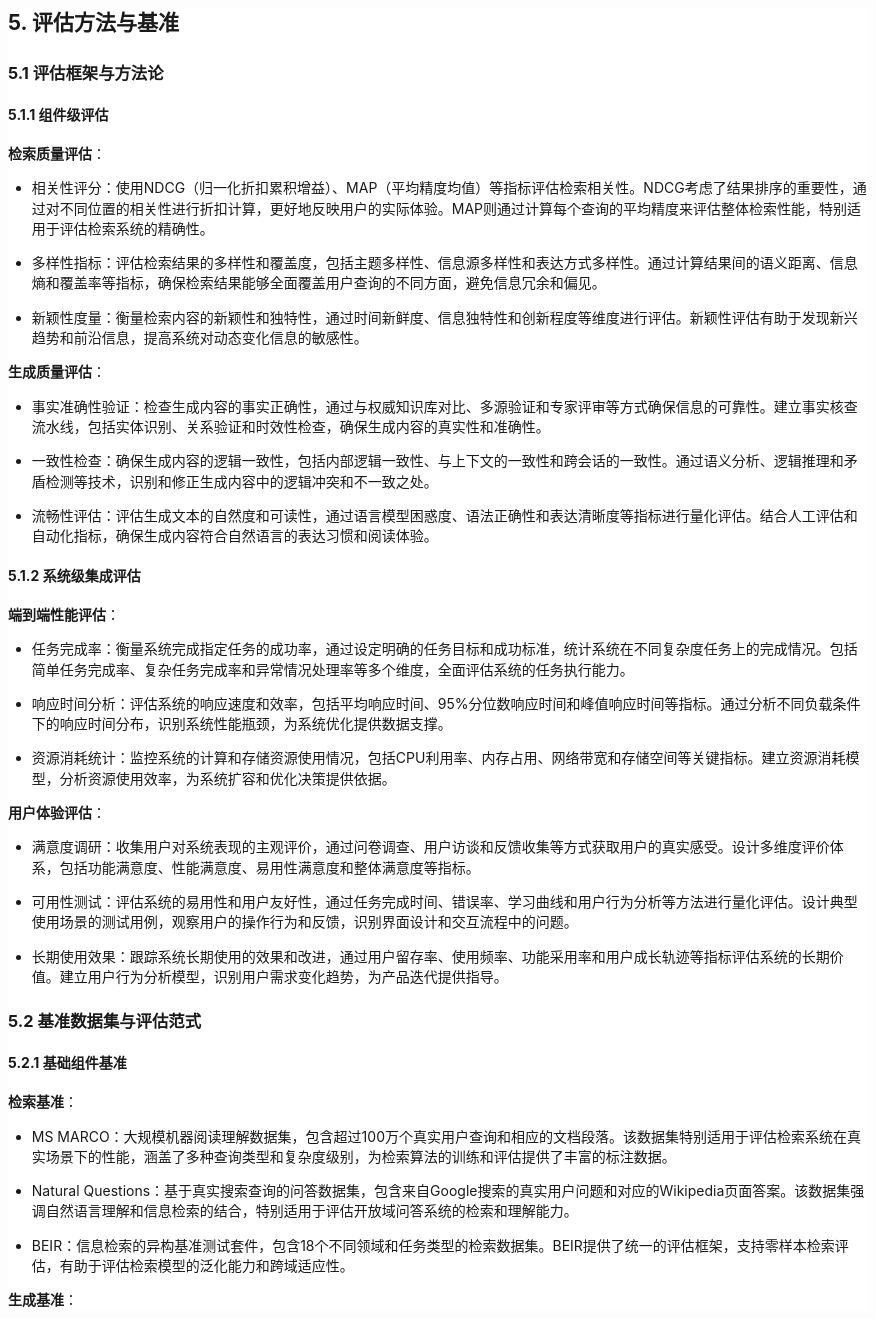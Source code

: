 ## 5. 评估方法与基准

### 5.1 评估框架与方法论

#### 5.1.1 组件级评估

**检索质量评估**：

- 相关性评分：使用NDCG（归一化折扣累积增益）、MAP（平均精度均值）等指标评估检索相关性。NDCG考虑了结果排序的重要性，通过对不同位置的相关性进行折扣计算，更好地反映用户的实际体验。MAP则通过计算每个查询的平均精度来评估整体检索性能，特别适用于评估检索系统的精确性。

- 多样性指标：评估检索结果的多样性和覆盖度，包括主题多样性、信息源多样性和表达方式多样性。通过计算结果间的语义距离、信息熵和覆盖率等指标，确保检索结果能够全面覆盖用户查询的不同方面，避免信息冗余和偏见。

- 新颖性度量：衡量检索内容的新颖性和独特性，通过时间新鲜度、信息独特性和创新程度等维度进行评估。新颖性评估有助于发现新兴趋势和前沿信息，提高系统对动态变化信息的敏感性。

**生成质量评估**：

- 事实准确性验证：检查生成内容的事实正确性，通过与权威知识库对比、多源验证和专家评审等方式确保信息的可靠性。建立事实核查流水线，包括实体识别、关系验证和时效性检查，确保生成内容的真实性和准确性。

- 一致性检查：确保生成内容的逻辑一致性，包括内部逻辑一致性、与上下文的一致性和跨会话的一致性。通过语义分析、逻辑推理和矛盾检测等技术，识别和修正生成内容中的逻辑冲突和不一致之处。

- 流畅性评估：评估生成文本的自然度和可读性，通过语言模型困惑度、语法正确性和表达清晰度等指标进行量化评估。结合人工评估和自动化指标，确保生成内容符合自然语言的表达习惯和阅读体验。

#### 5.1.2 系统级集成评估

**端到端性能评估**：

- 任务完成率：衡量系统完成指定任务的成功率，通过设定明确的任务目标和成功标准，统计系统在不同复杂度任务上的完成情况。包括简单任务完成率、复杂任务完成率和异常情况处理率等多个维度，全面评估系统的任务执行能力。

- 响应时间分析：评估系统的响应速度和效率，包括平均响应时间、95%分位数响应时间和峰值响应时间等指标。通过分析不同负载条件下的响应时间分布，识别系统性能瓶颈，为系统优化提供数据支撑。

- 资源消耗统计：监控系统的计算和存储资源使用情况，包括CPU利用率、内存占用、网络带宽和存储空间等关键指标。建立资源消耗模型，分析资源使用效率，为系统扩容和优化决策提供依据。

**用户体验评估**：

- 满意度调研：收集用户对系统表现的主观评价，通过问卷调查、用户访谈和反馈收集等方式获取用户的真实感受。设计多维度评价体系，包括功能满意度、性能满意度、易用性满意度和整体满意度等指标。

- 可用性测试：评估系统的易用性和用户友好性，通过任务完成时间、错误率、学习曲线和用户行为分析等方法进行量化评估。设计典型使用场景的测试用例，观察用户的操作行为和反馈，识别界面设计和交互流程中的问题。

- 长期使用效果：跟踪系统长期使用的效果和改进，通过用户留存率、使用频率、功能采用率和用户成长轨迹等指标评估系统的长期价值。建立用户行为分析模型，识别用户需求变化趋势，为产品迭代提供指导。

### 5.2 基准数据集与评估范式

#### 5.2.1 基础组件基准

**检索基准**：

- MS MARCO：大规模机器阅读理解数据集，包含超过100万个真实用户查询和相应的文档段落。该数据集特别适用于评估检索系统在真实场景下的性能，涵盖了多种查询类型和复杂度级别，为检索算法的训练和评估提供了丰富的标注数据。

- Natural Questions：基于真实搜索查询的问答数据集，包含来自Google搜索的真实用户问题和对应的Wikipedia页面答案。该数据集强调自然语言理解和信息检索的结合，特别适用于评估开放域问答系统的检索和理解能力。

- BEIR：信息检索的异构基准测试套件，包含18个不同领域和任务类型的检索数据集。BEIR提供了统一的评估框架，支持零样本检索评估，有助于评估检索模型的泛化能力和跨域适应性。

**生成基准**：
